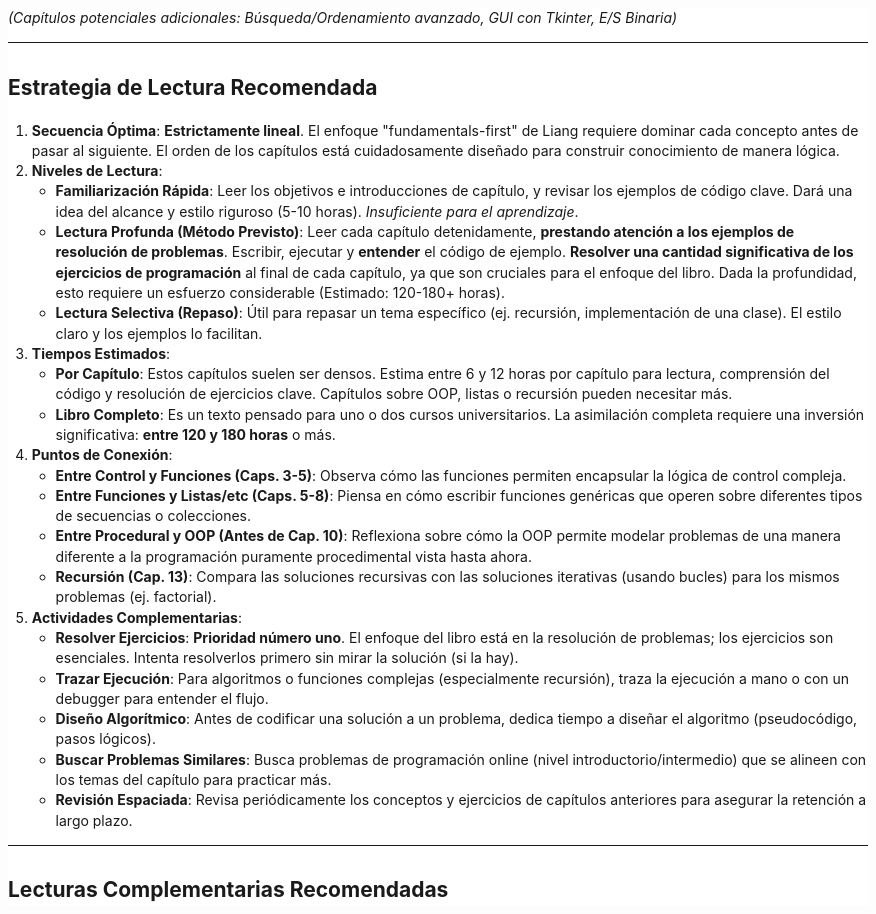 *(Capítulos potenciales adicionales: Búsqueda/Ordenamiento avanzado, GUI con Tkinter, E/S Binaria)*

---

## **Estrategia de Lectura Recomendada**

1.  **Secuencia Óptima**: **Estrictamente lineal**. El enfoque "fundamentals-first" de Liang requiere dominar cada concepto antes de pasar al siguiente. El orden de los capítulos está cuidadosamente diseñado para construir conocimiento de manera lógica.
2.  **Niveles de Lectura**:
    *   **Familiarización Rápida**: Leer los objetivos e introducciones de capítulo, y revisar los ejemplos de código clave. Dará una idea del alcance y estilo riguroso (5-10 horas). *Insuficiente para el aprendizaje*.
    *   **Lectura Profunda (Método Previsto)**: Leer cada capítulo detenidamente, **prestando atención a los ejemplos de resolución de problemas**. Escribir, ejecutar y **entender** el código de ejemplo. **Resolver una cantidad significativa de los ejercicios de programación** al final de cada capítulo, ya que son cruciales para el enfoque del libro. Dada la profundidad, esto requiere un esfuerzo considerable (Estimado: 120-180+ horas).
    *   **Lectura Selectiva (Repaso)**: Útil para repasar un tema específico (ej. recursión, implementación de una clase). El estilo claro y los ejemplos lo facilitan.
3.  **Tiempos Estimados**:
    *   **Por Capítulo**: Estos capítulos suelen ser densos. Estima entre 6 y 12 horas por capítulo para lectura, comprensión del código y resolución de ejercicios clave. Capítulos sobre OOP, listas o recursión pueden necesitar más.
    *   **Libro Completo**: Es un texto pensado para uno o dos cursos universitarios. La asimilación completa requiere una inversión significativa: **entre 120 y 180 horas** o más.
4.  **Puntos de Conexión**:
    *   **Entre Control y Funciones (Caps. 3-5)**: Observa cómo las funciones permiten encapsular la lógica de control compleja.
    *   **Entre Funciones y Listas/etc (Caps. 5-8)**: Piensa en cómo escribir funciones genéricas que operen sobre diferentes tipos de secuencias o colecciones.
    *   **Entre Procedural y OOP (Antes de Cap. 10)**: Reflexiona sobre cómo la OOP permite modelar problemas de una manera diferente a la programación puramente procedimental vista hasta ahora.
    *   **Recursión (Cap. 13)**: Compara las soluciones recursivas con las soluciones iterativas (usando bucles) para los mismos problemas (ej. factorial).
5.  **Actividades Complementarias**:
    *   **Resolver Ejercicios**: **Prioridad número uno**. El enfoque del libro está en la resolución de problemas; los ejercicios son esenciales. Intenta resolverlos primero sin mirar la solución (si la hay).
    *   **Trazar Ejecución**: Para algoritmos o funciones complejas (especialmente recursión), traza la ejecución a mano o con un debugger para entender el flujo.
    *   **Diseño Algorítmico**: Antes de codificar una solución a un problema, dedica tiempo a diseñar el algoritmo (pseudocódigo, pasos lógicos).
    *   **Buscar Problemas Similares**: Busca problemas de programación online (nivel introductorio/intermedio) que se alineen con los temas del capítulo para practicar más.
    *   **Revisión Espaciada**: Revisa periódicamente los conceptos y ejercicios de capítulos anteriores para asegurar la retención a largo plazo.

---

## **Lecturas Complementarias Recomendadas**
